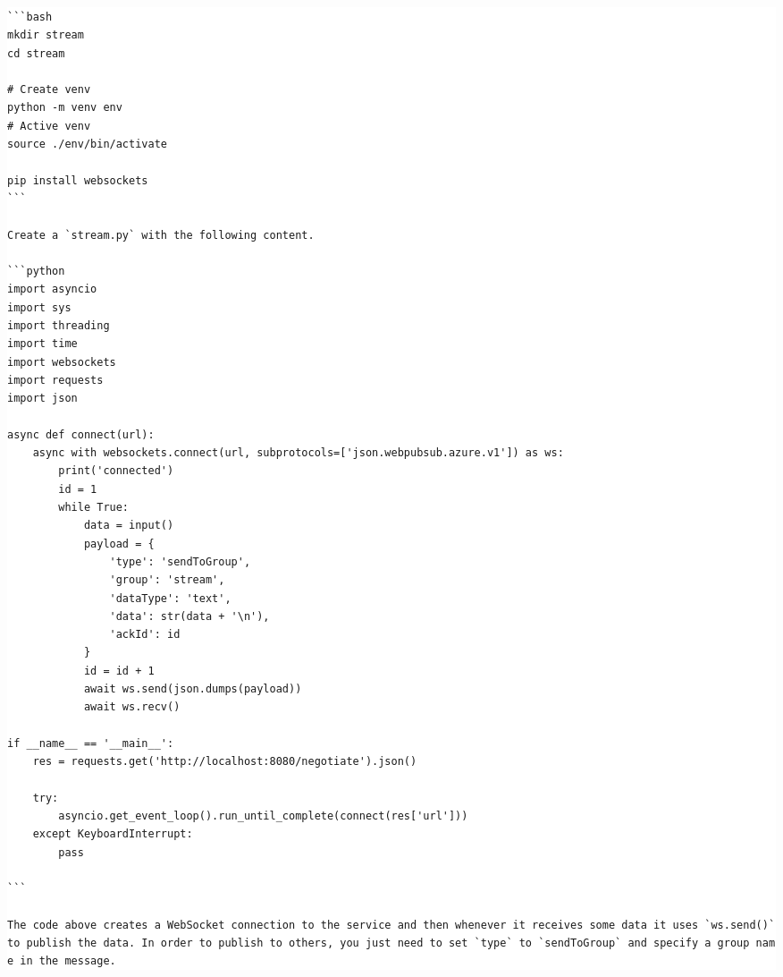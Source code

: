     ```bash
    mkdir stream
    cd stream

    # Create venv
    python -m venv env
    # Active venv
    source ./env/bin/activate

    pip install websockets
    ```

    Create a `stream.py` with the following content.

    ```python
    import asyncio
    import sys
    import threading
    import time
    import websockets
    import requests
    import json
    
    async def connect(url):
        async with websockets.connect(url, subprotocols=['json.webpubsub.azure.v1']) as ws:
            print('connected')
            id = 1
            while True:
                data = input()
                payload = {
                    'type': 'sendToGroup',
                    'group': 'stream',
                    'dataType': 'text',
                    'data': str(data + '\n'),
                    'ackId': id
                }
                id = id + 1
                await ws.send(json.dumps(payload))
                await ws.recv()
    
    if __name__ == '__main__':
        res = requests.get('http://localhost:8080/negotiate').json()
    
        try:
            asyncio.get_event_loop().run_until_complete(connect(res['url']))
        except KeyboardInterrupt:
            pass
    
    ```

    The code above creates a WebSocket connection to the service and then whenever it receives some data it uses `ws.send()` to publish the data. In order to publish to others, you just need to set `type` to `sendToGroup` and specify a group name in the message.
    

[code-csharp]: https://github.com/Azure/azure-webpubsub/tree/main/samples/csharp/logstream/
[code-js]: https://github.com/Azure/azure-webpubsub/tree/main/samples/javascript/logstream/
[code-python]: https://github.com/Azure/azure-webpubsub/tree/main/samples/python/logstream/
[code-java]: https://github.com/Azure/azure-webpubsub/tree/main/samples/java/logstream/